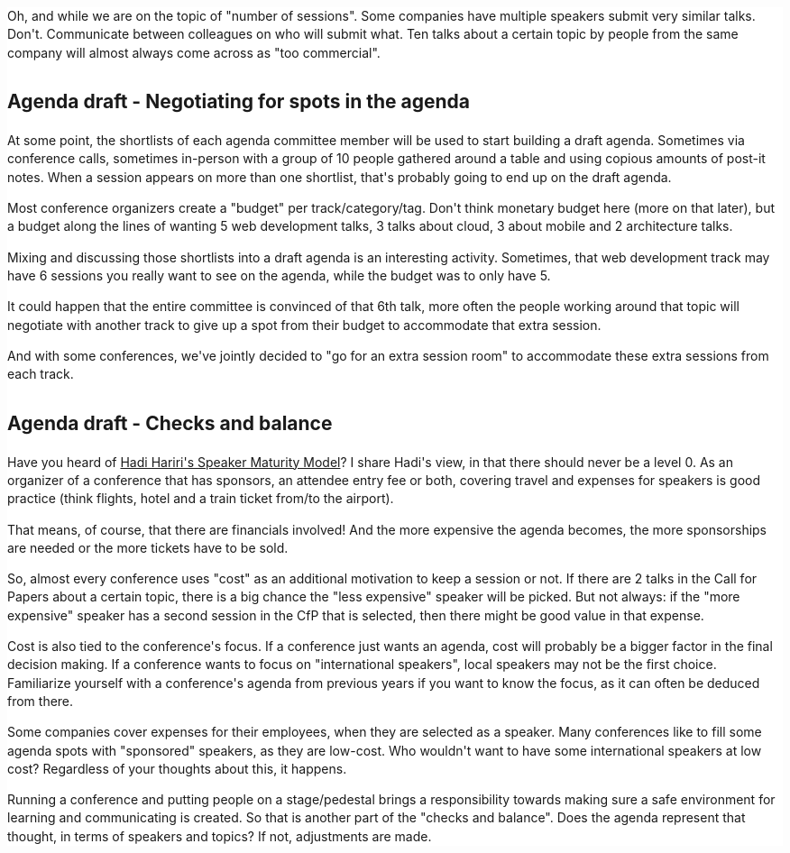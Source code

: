Oh, and while we are on the topic of "number of sessions". Some companies have multiple speakers submit very similar talks. Don't. Communicate between colleagues on who will submit what. Ten talks about a certain topic by people from the same company will almost always come across as "too commercial".

## Agenda draft - Negotiating for spots in the agenda

At some point, the shortlists of each agenda committee member will be used to start building a draft agenda. Sometimes via conference calls, sometimes in-person with a group of 10 people gathered around a table and using copious amounts of post-it notes. When a session appears on more than one shortlist, that's probably going to end up on the draft agenda.

Most conference organizers create a "budget" per track/category/tag. Don't think monetary budget here (more on that later), but a budget along the lines of wanting 5 web development talks, 3 talks about cloud, 3 about mobile and 2 architecture talks.

Mixing and discussing those shortlists into a draft agenda is an interesting activity. Sometimes, that web development track may have 6 sessions you really want to see on the agenda, while the budget was to only have 5.

It could happen that the entire committee is convinced of that 6th talk, more often the people working around that topic will negotiate with another track to give up a spot from their budget to accommodate that extra session.

And with some conferences, we've jointly decided to "go for an extra session room" to accommodate these extra sessions from each track.

## Agenda draft - Checks and balance

Have you heard of [Hadi Hariri's Speaker Maturity Model](https://hadihariri.com/2013/11/12/the-speaker-maturity-model/)? I share Hadi's view, in that there should never be a level 0. As an organizer of a conference that has sponsors, an attendee entry fee or both, covering travel and expenses for speakers is good practice (think flights, hotel and a train ticket from/to the airport). 

That means, of course, that there are financials involved! And the more expensive the agenda becomes, the more sponsorships are needed or the more tickets have to be sold.

So, almost every conference uses "cost" as an additional motivation to keep a session or not. If there are 2 talks in the Call for Papers about a certain topic, there is a big chance the "less expensive" speaker will be picked. But not always: if the "more expensive" speaker has a second session in the CfP that is selected, then there might be good value in that expense.

Cost is also tied to the conference's focus. If a conference just wants an agenda, cost will probably be a bigger factor in the final decision making. If a conference wants to focus on "international speakers", local speakers may not be the first choice. Familiarize yourself with a conference's agenda from previous years if you want to know the focus, as it can often be deduced from there.

Some companies cover expenses for their employees, when they are selected as a speaker. Many conferences like to fill some agenda spots with "sponsored" speakers, as they are low-cost. Who wouldn't want to have some international speakers at low cost? Regardless of your thoughts about this, it happens.

Running a conference and putting people on a stage/pedestal brings a responsibility towards making sure a safe environment for learning and communicating is created. So that is another part of the "checks and balance". Does the agenda represent that thought, in terms of speakers and topics? If not, adjustments are made. 
